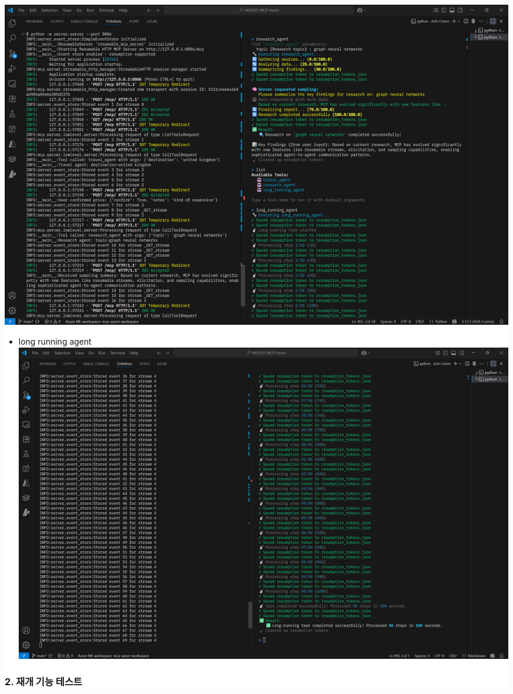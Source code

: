 ![research agent](../img/a2a-demo-research.png)
* long running agent
![long running agent](../img/a2a-demo-long.png)
### 2. 재개 기능 테스트
